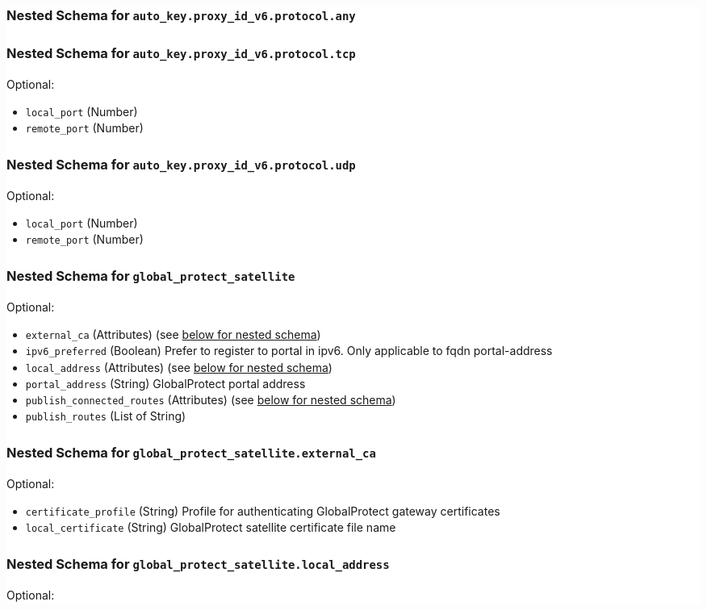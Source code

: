<a id="nestedatt--auto_key--proxy_id_v6--protocol--any"></a>

### Nested Schema for `auto_key.proxy_id_v6.protocol.any`

<a id="nestedatt--auto_key--proxy_id_v6--protocol--tcp"></a>

### Nested Schema for `auto_key.proxy_id_v6.protocol.tcp`

Optional:

- `local_port` (Number)
- `remote_port` (Number)

<a id="nestedatt--auto_key--proxy_id_v6--protocol--udp"></a>

### Nested Schema for `auto_key.proxy_id_v6.protocol.udp`

Optional:

- `local_port` (Number)
- `remote_port` (Number)

<a id="nestedatt--global_protect_satellite"></a>

### Nested Schema for `global_protect_satellite`

Optional:

- `external_ca` (Attributes) (see [below for nested schema](#nestedatt--global_protect_satellite--external_ca))
- `ipv6_preferred` (Boolean) Prefer to register to portal in ipv6. Only applicable to fqdn portal-address
- `local_address` (Attributes) (see [below for nested schema](#nestedatt--global_protect_satellite--local_address))
- `portal_address` (String) GlobalProtect portal address
- `publish_connected_routes` (Attributes) (see [below for nested schema](#nestedatt--global_protect_satellite--publish_connected_routes))
- `publish_routes` (List of String)

<a id="nestedatt--global_protect_satellite--external_ca"></a>

### Nested Schema for `global_protect_satellite.external_ca`

Optional:

- `certificate_profile` (String) Profile for authenticating GlobalProtect gateway certificates
- `local_certificate` (String) GlobalProtect satellite certificate file name

<a id="nestedatt--global_protect_satellite--local_address"></a>

### Nested Schema for `global_protect_satellite.local_address`

Optional:
